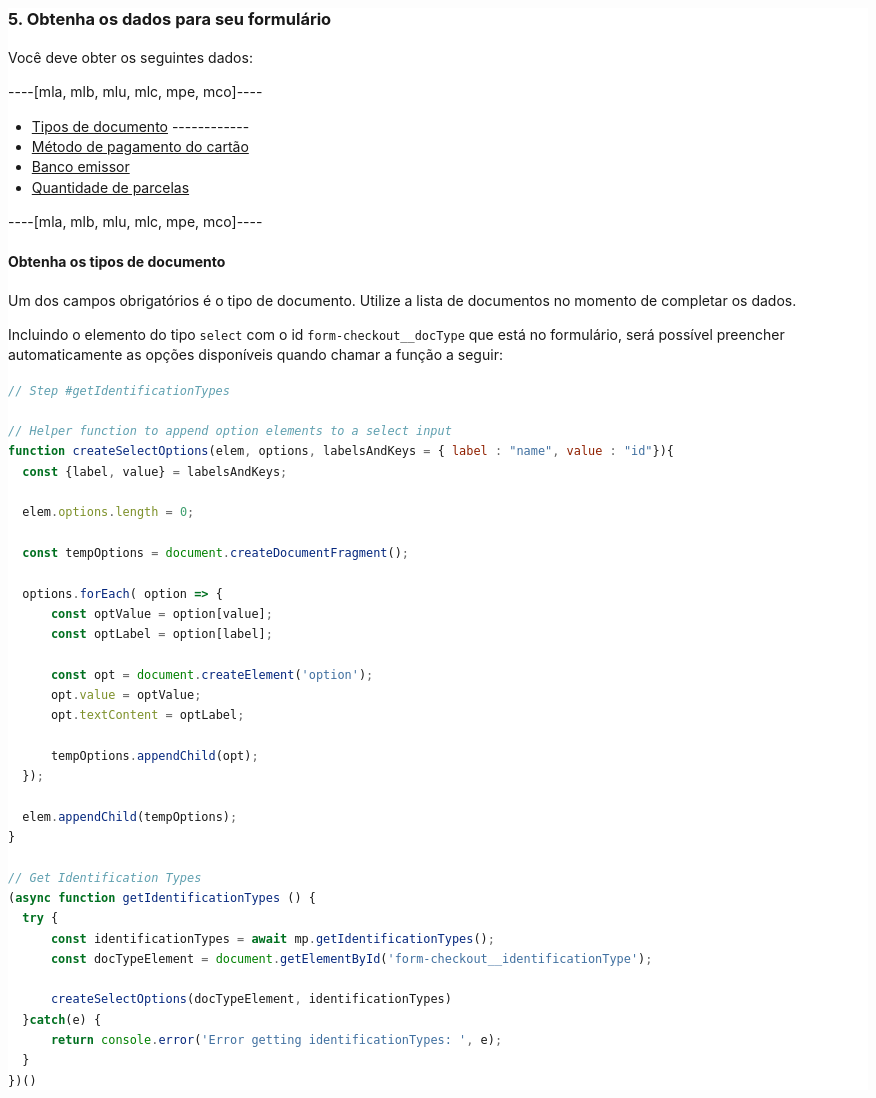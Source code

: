 ### 5. Obtenha os dados para seu formulário

Você deve obter os seguintes dados:

----[mla, mlb, mlu, mlc, mpe, mco]----
* [Tipos de documento](#bookmark_obtenha_os_tipos_de_documento) ------------
* [Método de pagamento do cartão](#bookmark_obtenha_o_método_de_pagamento_do_cartão)
* [Banco emissor](#bookmark_obtenha_o_banco_emissor)
* [Quantidade de parcelas](#bookmark_obtenha_a_quantidade_de_parcelas)


----[mla, mlb, mlu, mlc, mpe, mco]----

#### Obtenha os tipos de documento

Um dos campos obrigatórios é o tipo de documento. Utilize a lista de documentos no momento de completar os dados.

Incluindo o elemento do tipo `select` com o id `form-checkout__docType` que está no formulário, será possível preencher automaticamente as opções disponíveis quando chamar a função a seguir:

```javascript
// Step #getIdentificationTypes
 
// Helper function to append option elements to a select input
function createSelectOptions(elem, options, labelsAndKeys = { label : "name", value : "id"}){
  const {label, value} = labelsAndKeys;
 
  elem.options.length = 0;
 
  const tempOptions = document.createDocumentFragment();
 
  options.forEach( option => {
      const optValue = option[value];
      const optLabel = option[label];
 
      const opt = document.createElement('option');
      opt.value = optValue;
      opt.textContent = optLabel;
 
      tempOptions.appendChild(opt);
  });
 
  elem.appendChild(tempOptions);
}
 
// Get Identification Types
(async function getIdentificationTypes () {
  try {
      const identificationTypes = await mp.getIdentificationTypes();
      const docTypeElement = document.getElementById('form-checkout__identificationType');
 
      createSelectOptions(docTypeElement, identificationTypes)
  }catch(e) {
      return console.error('Error getting identificationTypes: ', e);
  }
})()
```
